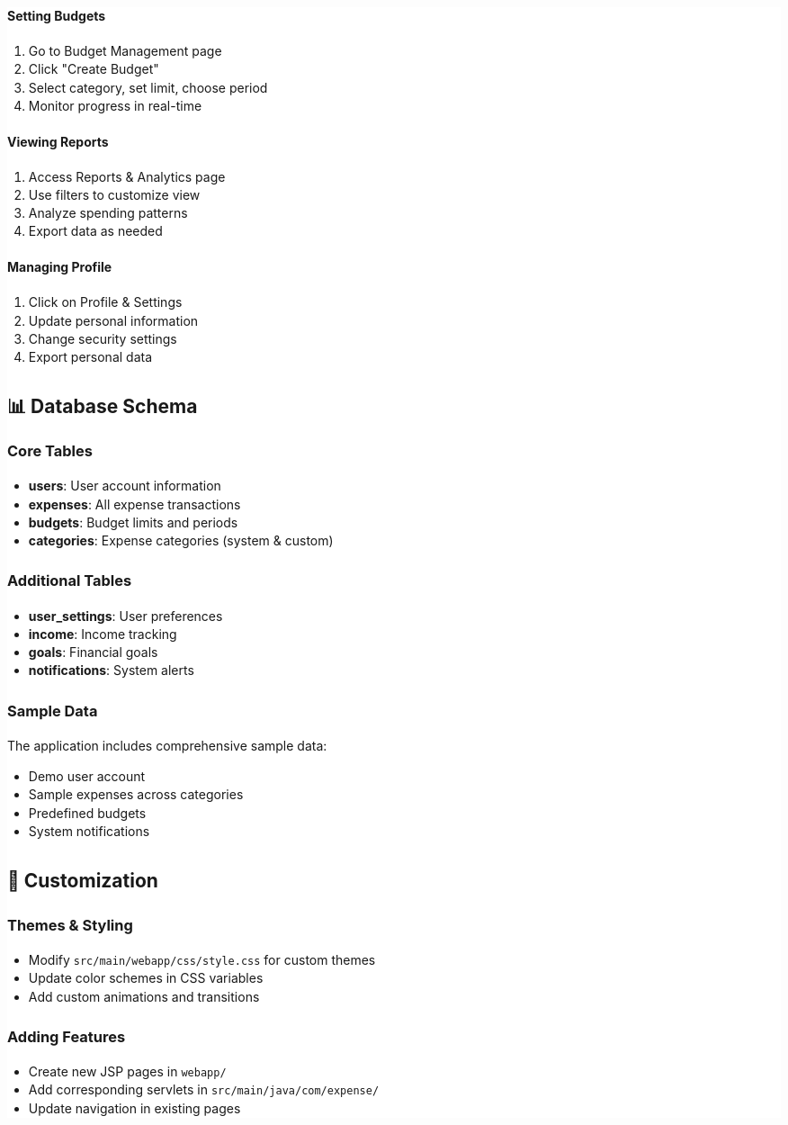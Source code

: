 #### Setting Budgets
1. Go to Budget Management page
2. Click "Create Budget"
3. Select category, set limit, choose period
4. Monitor progress in real-time

#### Viewing Reports
1. Access Reports & Analytics page
2. Use filters to customize view
3. Analyze spending patterns
4. Export data as needed

#### Managing Profile
1. Click on Profile & Settings
2. Update personal information
3. Change security settings
4. Export personal data

## 📊 Database Schema

### Core Tables
- **users**: User account information
- **expenses**: All expense transactions
- **budgets**: Budget limits and periods
- **categories**: Expense categories (system & custom)

### Additional Tables
- **user_settings**: User preferences
- **income**: Income tracking
- **goals**: Financial goals
- **notifications**: System alerts

### Sample Data
The application includes comprehensive sample data:
- Demo user account
- Sample expenses across categories
- Predefined budgets
- System notifications

## 🎨 Customization

### Themes & Styling
- Modify `src/main/webapp/css/style.css` for custom themes
- Update color schemes in CSS variables
- Add custom animations and transitions

### Adding Features
- Create new JSP pages in `webapp/`
- Add corresponding servlets in `src/main/java/com/expense/`
- Update navigation in existing pages
